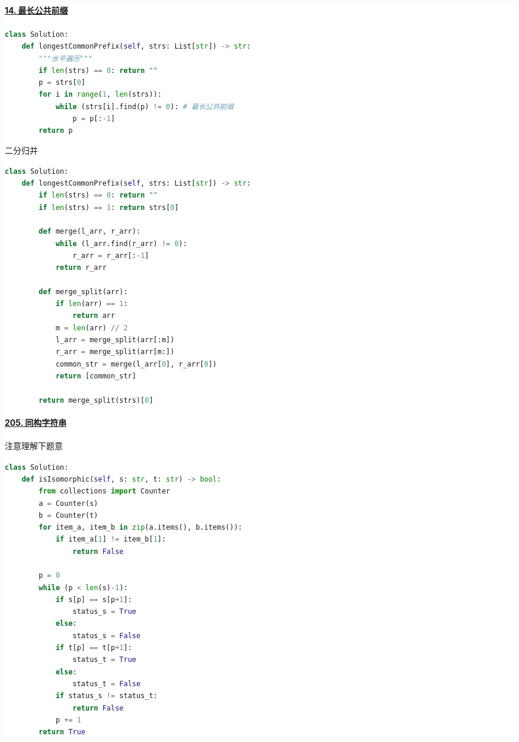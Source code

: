 #### [14. 最长公共前缀](https://leetcode-cn.com/problems/longest-common-prefix/)
```python
class Solution:
    def longestCommonPrefix(self, strs: List[str]) -> str:
        """水平遍历"""
        if len(strs) == 0: return ""
        p = strs[0]
        for i in range(1, len(strs)):
            while (strs[i].find(p) != 0): # 最长公共前缀
                p = p[:-1]
        return p
```
二分归并
```python
class Solution:
    def longestCommonPrefix(self, strs: List[str]) -> str:
        if len(strs) == 0: return ""
        if len(strs) == 1: return strs[0]

        def merge(l_arr, r_arr):
            while (l_arr.find(r_arr) != 0):
                r_arr = r_arr[:-1]
            return r_arr

        def merge_split(arr):
            if len(arr) == 1:
                return arr
            m = len(arr) // 2
            l_arr = merge_split(arr[:m])
            r_arr = merge_split(arr[m:])
            common_str = merge(l_arr[0], r_arr[0])
            return [common_str]

        return merge_split(strs)[0]
```

#### [205. 同构字符串](https://leetcode-cn.com/problems/isomorphic-strings/)
注意理解下题意
```python
class Solution:
    def isIsomorphic(self, s: str, t: str) -> bool:
        from collections import Counter
        a = Counter(s)
        b = Counter(t)
        for item_a, item_b in zip(a.items(), b.items()):
            if item_a[1] != item_b[1]:
                return False

        p = 0
        while (p < len(s)-1):
            if s[p] == s[p+1]:
                status_s = True
            else:
                status_s = False
            if t[p] == t[p+1]:
                status_t = True
            else:
                status_t = False
            if status_s != status_t:
                return False
            p += 1
        return True
```